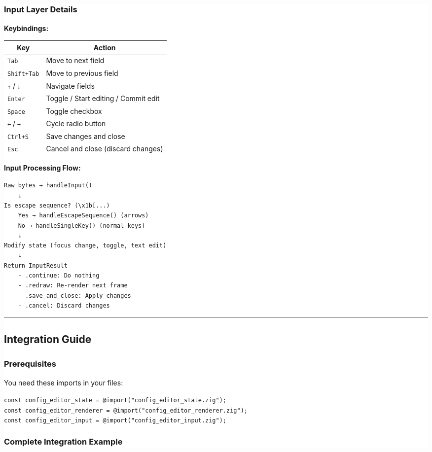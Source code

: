 ### Input Layer Details

**Keybindings:**

| Key | Action |
|-----|--------|
| `Tab` | Move to next field |
| `Shift+Tab` | Move to previous field |
| `↑` / `↓` | Navigate fields |
| `Enter` | Toggle / Start editing / Commit edit |
| `Space` | Toggle checkbox |
| `←` / `→` | Cycle radio button |
| `Ctrl+S` | Save changes and close |
| `Esc` | Cancel and close (discard changes) |

**Input Processing Flow:**
```
Raw bytes → handleInput()
    ↓
Is escape sequence? (\x1b[...)
    Yes → handleEscapeSequence() (arrows)
    No → handleSingleKey() (normal keys)
    ↓
Modify state (focus change, toggle, text edit)
    ↓
Return InputResult
    - .continue: Do nothing
    - .redraw: Re-render next frame
    - .save_and_close: Apply changes
    - .cancel: Discard changes
```

---

## Integration Guide

### Prerequisites

You need these imports in your files:

```zig
const config_editor_state = @import("config_editor_state.zig");
const config_editor_renderer = @import("config_editor_renderer.zig");
const config_editor_input = @import("config_editor_input.zig");
```

### Complete Integration Example
